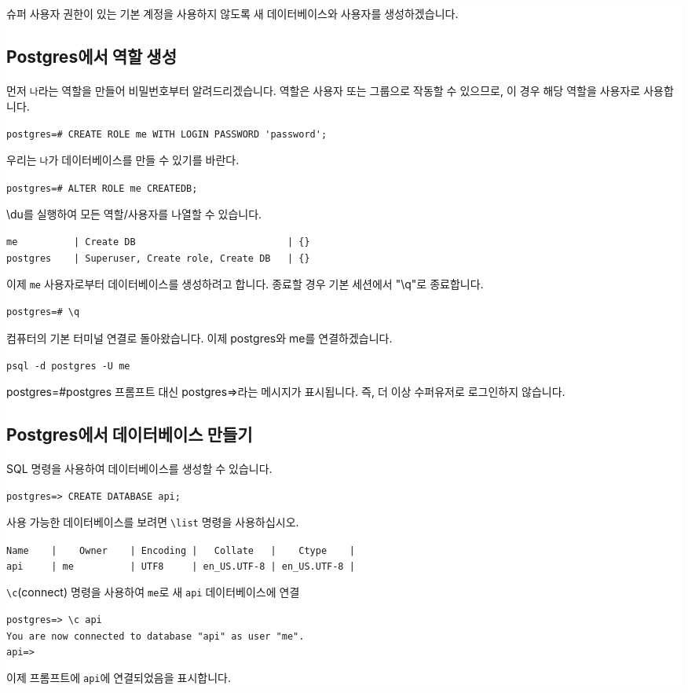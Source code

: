 슈퍼 사용자 권한이 있는 기본 계정을 사용하지 않도록 새 데이터베이스와 사용자를 생성하겠습니다.

## Postgres에서 역할 생성

먼저 `나`라는 역할을 만들어 비밀번호부터 알려드리겠습니다. 역할은 사용자 또는 그룹으로 작동할 수 있으므로, 이 경우 해당 역할을 사용자로 사용합니다.

```undefined
postgres=# CREATE ROLE me WITH LOGIN PASSWORD 'password';
```

우리는 `나`가 데이터베이스를 만들 수 있기를 바란다.

```undefined
postgres=# ALTER ROLE me CREATEDB;
```

\du를 실행하여 모든 역할/사용자를 나열할 수 있습니다.

```undefined
me          | Create DB                           | {}
postgres    | Superuser, Create role, Create DB   | {}
```

이제 `me` 사용자로부터 데이터베이스를 생성하려고 합니다. 종료할 경우 기본 세션에서 "\q"로 종료합니다.

```undefined
postgres=# \q
```

컴퓨터의 기본 터미널 연결로 돌아왔습니다. 이제 postgres와 me를 연결하겠습니다.

```undefined
psql -d postgres -U me
```

postgres=#postgres 프롬프트 대신 postgres=>라는 메시지가 표시됩니다. 즉, 더 이상 수퍼유저로 로그인하지 않습니다.

## Postgres에서 데이터베이스 만들기

SQL 명령을 사용하여 데이터베이스를 생성할 수 있습니다.

```undefined
postgres=> CREATE DATABASE api;
```

사용 가능한 데이터베이스를 보려면 `\list` 명령을 사용하십시오.

```undefined
Name    |    Owner    | Encoding |   Collate   |    Ctype    |
api     | me          | UTF8     | en_US.UTF-8 | en_US.UTF-8 |
```

`\c`(connect) 명령을 사용하여 `me`로 새 `api` 데이터베이스에 연결

```undefined
postgres=> \c api
You are now connected to database "api" as user "me".
api=>
```

이제 프롬프트에 `api`에 연결되었음을 표시합니다.
